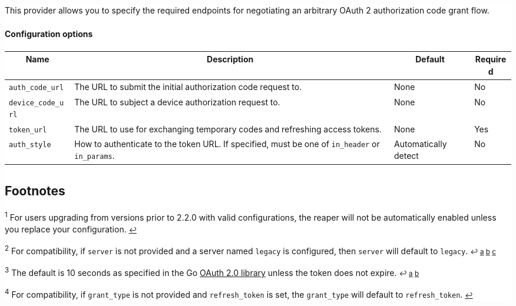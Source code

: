 This provider allows you to specify the required endpoints for negotiating an
arbitrary OAuth 2 authorization code grant flow.

#### Configuration options

| Name | Description | Default | Required |
|------|-------------|---------|----------|
| `auth_code_url` | The URL to submit the initial authorization code request to. | None | No |
| `device_code_url` | The URL to subject a device authorization request to. | None | No |
| `token_url` | The URL to use for exchanging temporary codes and refreshing access tokens. | None | Yes |
| `auth_style` | How to authenticate to the token URL. If specified, must be one of `in_header` or `in_params`. | Automatically detect | No |


## Footnotes

<span id="footnote-1"><sup>1</sup> For users upgrading from versions prior to
2.2.0 with valid configurations, the reaper will not be automatically enabled
unless you replace your configuration. <small>[↩](#ret-1)</small></span>

<span id="footnote-2"><sup>2</sup> For compatibility, if `server` is not
provided and a server named `legacy` is configured, then `server` will
default to `legacy`. <small>↩ [a](#ret-2-a) [b](#ret-2-b) [c](#ret-2-c)</small></span>

<span id="footnote-3"><sup>3</sup> The default is 10 seconds as specified in the
Go [OAuth 2.0 library](https://github.com/golang/oauth2) unless the token does
not expire. <small>↩ [a](#ret-3-a) [b](#ret-3-b)</small></span>

<span id="footnote-4"><sup>4</sup> For compatibility, if `grant_type` is not
provided and `refresh_token` is set, the `grant_type` will default to
`refresh_token`. <small>[↩](#ret-4)</small></span>
